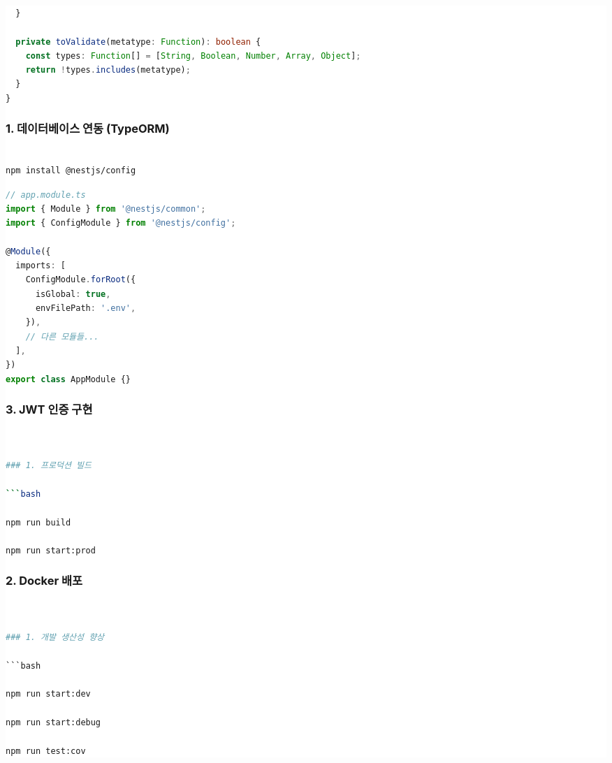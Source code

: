 ```typescript
  }

  private toValidate(metatype: Function): boolean {
    const types: Function[] = [String, Boolean, Number, Array, Object];
    return !types.includes(metatype);
  }
}
```


### 1. 데이터베이스 연동 (TypeORM)

```bash

npm install @nestjs/config
```

```typescript
// app.module.ts
import { Module } from '@nestjs/common';
import { ConfigModule } from '@nestjs/config';

@Module({
  imports: [
    ConfigModule.forRoot({
      isGlobal: true,
      envFilePath: '.env',
    }),
    // 다른 모듈들...
  ],
})
export class AppModule {}
```

### 3. JWT 인증 구현

```bash


### 1. 프로덕션 빌드

```bash

npm run build

npm run start:prod
```

### 2. Docker 배포

```dockerfile


### 1. 개발 생산성 향상

```bash

npm run start:dev

npm run start:debug

npm run test:cov
```
